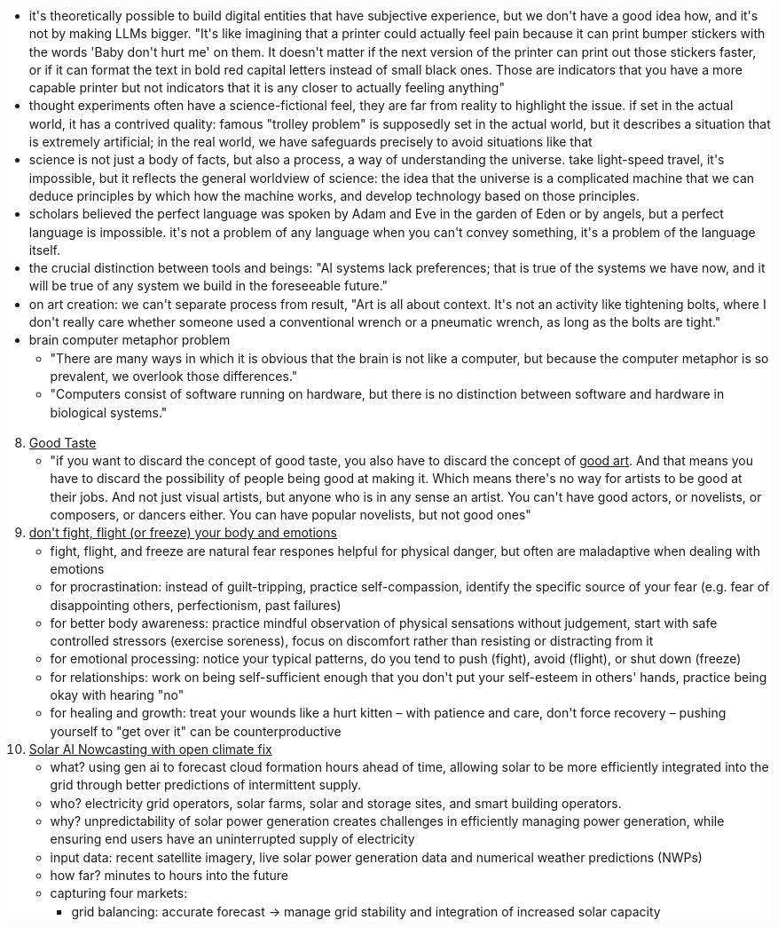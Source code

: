    - it's theoretically possible to build digital entities that have subjective experience, but we don't have a good idea how, and it's not by making LLMs bigger. "It's like imagining that a printer could actually feel pain because it can print bumper stickers with the words 'Baby don't hurt me' on them. It doesn't matter if the next version of the printer can print out those stickers faster, or if it can format the text in bold red capital letters instead of small black ones. Those are indicators that you have a more capable printer but not indicators that it is any closer to actually feeling anything"
   - thought experiments often have a science-fictional feel, they are far from reality to highlight the issue. if set in the actual world, it has a contrived quality: famous "trolley problem" is supposedly set in the actual world, but it describes a situation that is extremely artificial; in the real world, we have safeguards precisely to avoid situations like that
   - science is not just a body of facts, but also a process, a way of understanding the universe. take light-speed travel, it's impossible, but it reflects the general worldview of science: the idea that the universe is a complicated machine that we can deduce principles by which how the machine works, and develop technology based on those principles.
   - scholars believed the perfect language was spoken by Adam and Eve in the garden of Eden or by angels, but a perfect language is impossible. it's not a problem of any language when you can't convey something, it's a problem of the language itself.
   - the crucial distinction between tools and beings: "AI systems lack preferences; that is true of the systems we have now, and it will be true of any system we build in the foreseeable future."
   - on art creation: we can't separate process from result, "Art is all about context. It's not an activity like tightening bolts, where I don't really care whether someone used a conventional wrench or a pneumatic wrench, as long as the bolts are tight."
   - brain computer metaphor problem
     - "There are many ways in which it is obvious that the brain is not like a computer, but because the computer metaphor is so prevalent, we overlook those differences."
     - "Computers consist of software running on hardware, but there is no distinction between software and hardware in biological systems."
8. [Good Taste](https://paulgraham.com/goodtaste.html)
   - "if you want to discard the concept of good taste, you also have to discard the concept of [good art](https://paulgraham.com/goodart.html). And that means you have to discard the possibility of people being good at making it. Which means there's no way for artists to be good at their jobs. And not just visual artists, but anyone who is in any sense an artist. You can't have good actors, or novelists, or composers, or dancers either. You can have popular novelists, but not good ones"
9. [don't fight, flight (or freeze) your body and emotions](https://p.migdal.pl/blog/2021/02/dont-fight-flight-or-freeze-your-body-and-emotions)
   - fight, flight, and freeze are natural fear respones helpful for physical danger, but often are maladaptive when dealing with emotions
   - for procrastination: instead of guilt-tripping, practice self-compassion, identify the specific source of your fear (e.g. fear of disappointing others, perfectionism, past failures)
   - for better body awareness: practice mindful observation of physical sensations without judgement, start with safe controlled stressors (exercise soreness), focus on discomfort rather than resisting or distracting from it
   - for emotional processing: notice your typical patterns, do you tend to push (fight), avoid (flight), or shut down (freeze)
   - for relationships: work on being self-sufficient enough that you don't put your self-esteem in others' hands, practice being okay with hearing "no"
   - for healing and growth: treat your wounds like a hurt kitten – with patience and care, don't force recovery – pushing yourself to "get over it" can be counterproductive
10. [Solar AI Nowcasting with open climate fix](https://www.turing.ac.uk/research/research-projects/quartz-solar-ai-nowcasting)
    - what? using gen ai to forecast cloud formation hours ahead of time, allowing solar to be more efficiently integrated into the grid through better predictions of intermittent supply.
    - who? electricity grid operators, solar farms, solar and storage sites, and smart building operators.
    - why? unpredictability of solar power generation creates challenges in efficiently managing power generation, while ensuring end users have an uninterrupted supply of electricity
    - input data: recent satellite imagery, live solar power generation data and numerical weather predictions (NWPs)
    - how far? minutes to hours into the future
    - capturing four markets:
      - grid balancing: accurate forecast -> manage grid stability and integration of increased solar capacity